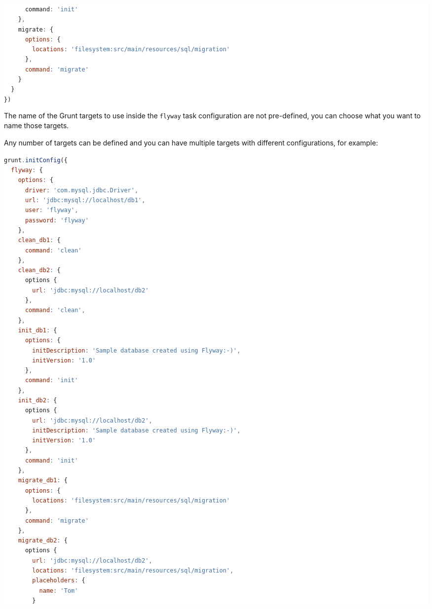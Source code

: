```js
      command: 'init'
    },
    migrate: {
      options: {
        locations: 'filesystem:src/main/resources/sql/migration'
      },
      command: 'migrate'
    }
  }
})
```

The name of the Grunt targets to use inside the `flyway` task configuration are not pre-defined, you can choose what you want to name those targets.

Any number of targets can be defined and you can have multiple targets with different configurations, for example:

```js
grunt.initConfig({
  flyway: {
    options: {
      driver: 'com.mysql.jdbc.Driver',
      url: 'jdbc:mysql://localhost/db1',
      user: 'flyway',
      password: 'flyway'
    },
    clean_db1: {
      command: 'clean'
    },
    clean_db2: {
      options {
        url: 'jdbc:mysql://localhost/db2'
      },
      command: 'clean',
    },
    init_db1: {
      options: {
        initDescription: 'Sample database created using Flyway:-)',
        initVersion: '1.0'
      },
      command: 'init'
    },
    init_db2: {
      options {
        url: 'jdbc:mysql://localhost/db2',
        initDescription: 'Sample database created using Flyway:-)',
        initVersion: '1.0'
      },
      command: 'init'
    },
    migrate_db1: {
      options: {
        locations: 'filesystem:src/main/resources/sql/migration'
      },
      command: 'migrate'
    },
    migrate_db2: {
      options {
        url: 'jdbc:mysql://localhost/db2',
        locations: 'filesystem:src/main/resources/sql/migration',
        placeholders: {
          name: 'Tom'
        }
```